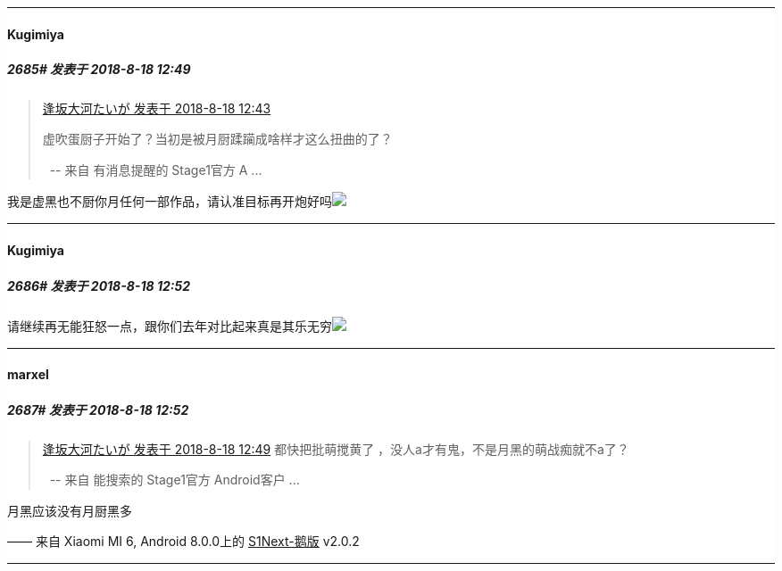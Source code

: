




*****

####  Kugimiya  
##### 2685#       发表于 2018-8-18 12:49



<blockquote><a href="httphttps://bbs.saraba1st.com/2b/forum.php?mod=redirect&amp;goto=findpost&amp;pid=40685053&amp;ptid=1725775" target="_blank">逢坂大河たいが 发表于 2018-8-18 12:43</a>

虚吹蛋厨子开始了？当初是被月厨蹂躏成啥样才这么扭曲的了？


  -- 来自 有消息提醒的 Stage1官方 A ...</blockquote>
我是虚黑也不厨你月任何一部作品，请认准目标再开炮好吗<img src="https://static.saraba1st.com/image/smiley/face2017/067.png" referrerpolicy="no-referrer">







*****

####  Kugimiya  
##### 2686#       发表于 2018-8-18 12:52




请继续再无能狂怒一点，跟你们去年对比起来真是其乐无穷<img src="https://static.saraba1st.com/image/smiley/face2017/048.png" referrerpolicy="no-referrer">







*****

####  marxel  
##### 2687#       发表于 2018-8-18 12:52



<blockquote><a href="httphttps://bbs.saraba1st.com/2b/forum.php?mod=redirect&amp;goto=findpost&amp;pid=40685105&amp;ptid=1725775" target="_blank">逢坂大河たいが 发表于 2018-8-18 12:49</a>
都快把批萌搅黄了 ，没人a才有鬼，不是月黑的萌战痴就不a了？

  -- 来自 能搜索的 Stage1官方 Android客户 ...</blockquote>
月黑应该没有月厨黑多

—— 来自 Xiaomi MI 6, Android 8.0.0上的 [S1Next-鹅版](https://github.com/ykrank/S1-Next/releases) v2.0.2







*****
